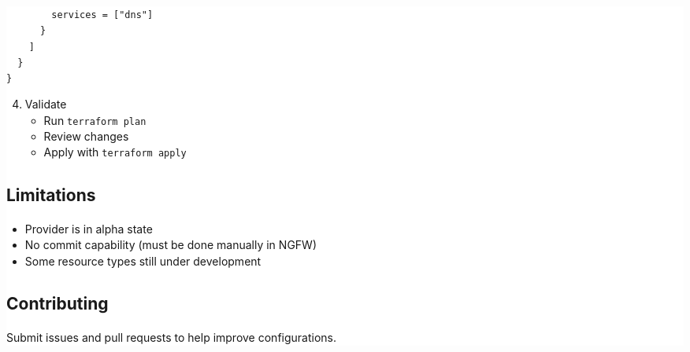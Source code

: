    ```hcl
           services = ["dns"]
         }
       ]
     }
   }
   ```

4. Validate
   - Run `terraform plan`
   - Review changes
   - Apply with `terraform apply`

## Limitations

- Provider is in alpha state
- No commit capability (must be done manually in NGFW)
- Some resource types still under development

## Contributing

Submit issues and pull requests to help improve configurations.
